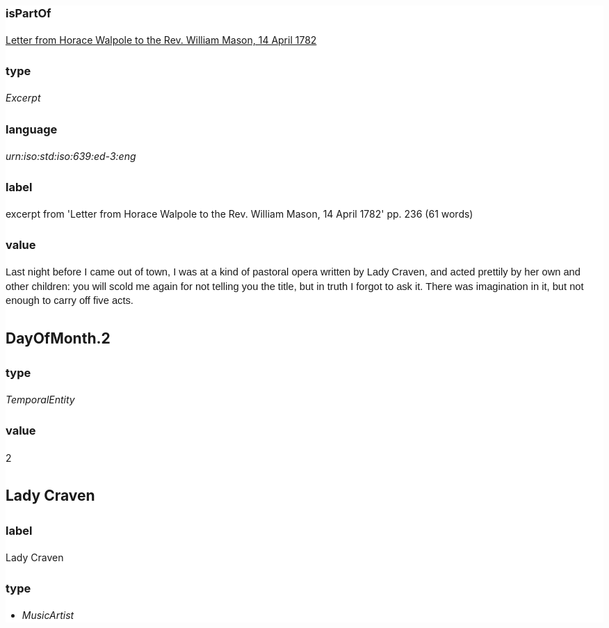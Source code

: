 ### isPartOf


[Letter from Horace Walpole to the Rev. William Mason, 14 April 1782](#Letter-from-Horace-Walpole-to-the-Rev.-William-Mason-14-April-1782)

### type


*Excerpt*

### language


*urn:iso:std:iso:639:ed-3:eng*

### label


excerpt from 'Letter from Horace Walpole to the Rev. William Mason, 14 April 1782' pp. 236 (61 words)

### value


<p><span style="font-size: 11.0pt; line-height: 115%; font-family: 'Calibri',sans-serif; mso-ascii-theme-font: minor-latin; mso-fareast-font-family: Calibri; mso-fareast-theme-font: minor-latin; mso-hansi-theme-font: minor-latin; mso-bidi-font-family: 'Times New Roman'; mso-bidi-theme-font: minor-bidi; mso-ansi-language: EN-GB; mso-fareast-language: EN-US; mso-bidi-language: AR-SA;">Last night before I came out of town, I was at a kind of pastoral opera written by Lady Craven, and acted prettily by her own and other children: you will scold me again for not telling you the title, but in truth I forgot to ask it. There was imagination in it, but not enough to carry off five acts.</span></p>

## DayOfMonth.2

### type


*TemporalEntity*

### value


2

## Lady Craven

### label


Lady Craven

### type

 - *MusicArtist*
